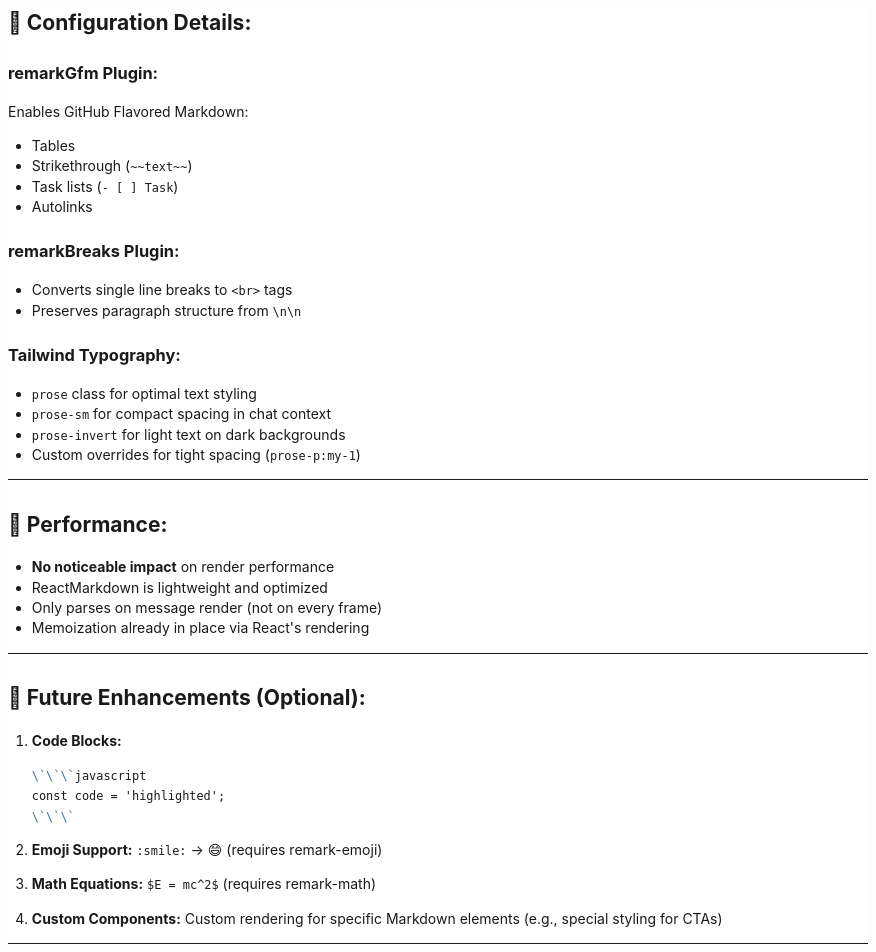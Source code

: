 
## 🔧 **Configuration Details:**

### **remarkGfm Plugin:**

Enables GitHub Flavored Markdown:

- Tables
- Strikethrough (`~~text~~`)
- Task lists (`- [ ] Task`)
- Autolinks

### **remarkBreaks Plugin:**

- Converts single line breaks to `<br>` tags
- Preserves paragraph structure from `\n\n`

### **Tailwind Typography:**

- `prose` class for optimal text styling
- `prose-sm` for compact spacing in chat context
- `prose-invert` for light text on dark backgrounds
- Custom overrides for tight spacing (`prose-p:my-1`)

---

## 🚀 **Performance:**

- **No noticeable impact** on render performance
- ReactMarkdown is lightweight and optimized
- Only parses on message render (not on every frame)
- Memoization already in place via React's rendering

---

## 🔄 **Future Enhancements (Optional):**

1. **Code Blocks:**

   ```markdown
   \`\`\`javascript
   const code = 'highlighted';
   \`\`\`
   ```

2. **Emoji Support:**
   `:smile:` → 😄 (requires remark-emoji)

3. **Math Equations:**
   `$E = mc^2$` (requires remark-math)

4. **Custom Components:**
   Custom rendering for specific Markdown elements (e.g., special styling for CTAs)

---